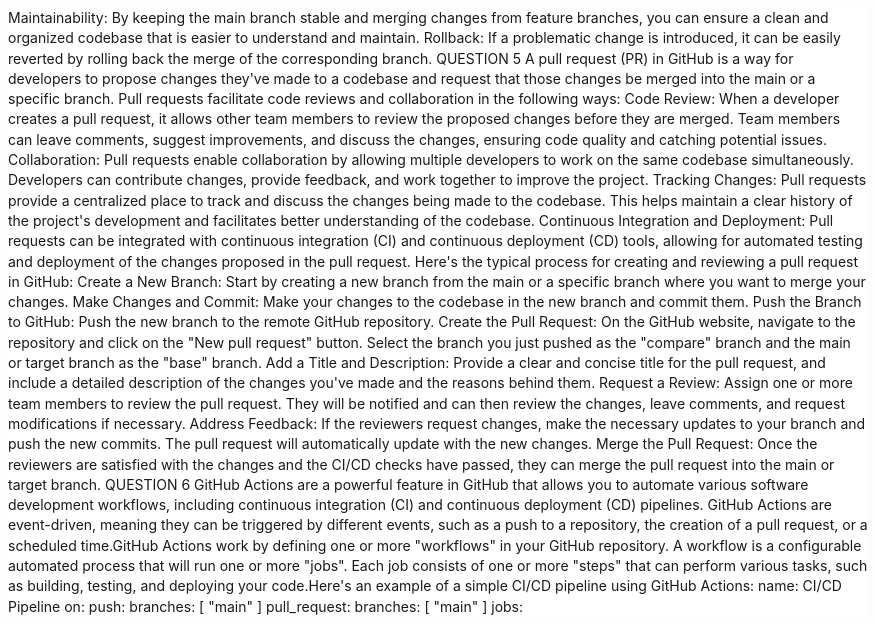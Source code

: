 Maintainability: By keeping the main branch stable and merging changes from feature branches, you can ensure a clean and organized codebase that is easier to understand and maintain.
Rollback: If a problematic change is introduced, it can be easily reverted by rolling back the merge of the corresponding branch.
QUESTION 5
A pull request (PR) in GitHub is a way for developers to propose changes they've made to a codebase and request that those changes be merged into the main or a specific branch. Pull requests facilitate code reviews and collaboration in the following ways:
Code Review: When a developer creates a pull request, it allows other team members to review the proposed changes before they are merged. Team members can leave comments, suggest improvements, and discuss the changes, ensuring code quality and catching potential issues.
Collaboration: Pull requests enable collaboration by allowing multiple developers to work on the same codebase simultaneously. Developers can contribute changes, provide feedback, and work together to improve the project.
Tracking Changes: Pull requests provide a centralized place to track and discuss the changes being made to the codebase. This helps maintain a clear history of the project's development and facilitates better understanding of the codebase.
Continuous Integration and Deployment: Pull requests can be integrated with continuous integration (CI) and continuous deployment (CD) tools, allowing for automated testing and deployment of the changes proposed in the pull request.
Here's the typical process for creating and reviewing a pull request in GitHub:
Create a New Branch: Start by creating a new branch from the main or a specific branch where you want to merge your changes.
Make Changes and Commit: Make your changes to the codebase in the new branch and commit them.
Push the Branch to GitHub: Push the new branch to the remote GitHub repository.
Create the Pull Request: On the GitHub website, navigate to the repository and click on the "New pull request" button. Select the branch you just pushed as the "compare" branch and the main or target branch as the "base" branch.
Add a Title and Description: Provide a clear and concise title for the pull request, and include a detailed description of the changes you've made and the reasons behind them.
Request a Review: Assign one or more team members to review the pull request. They will be notified and can then review the changes, leave comments, and request modifications if necessary.
Address Feedback: If the reviewers request changes, make the necessary updates to your branch and push the new commits. The pull request will automatically update with the new changes.
Merge the Pull Request: Once the reviewers are satisfied with the changes and the CI/CD checks have passed, they can merge the pull request into the main or target branch.
QUESTION 6
GitHub Actions are a powerful feature in GitHub that allows you to automate various software development workflows, including continuous integration (CI) and continuous deployment (CD) pipelines. GitHub Actions are event-driven, meaning they can be triggered by different events, such as a push to a repository, the creation of a pull request, or a scheduled time.GitHub Actions work by defining one or more "workflows" in your GitHub repository. A workflow is a configurable automated process that will run one or more "jobs". Each job consists of one or more "steps" that can perform various tasks, such as building, testing, and deploying your code.Here's an example of a simple CI/CD pipeline using GitHub Actions:
name: CI/CD Pipeline
on:
  push:
    branches: [ "main" ]
  pull_request:
    branches: [ "main" ]
jobs:
